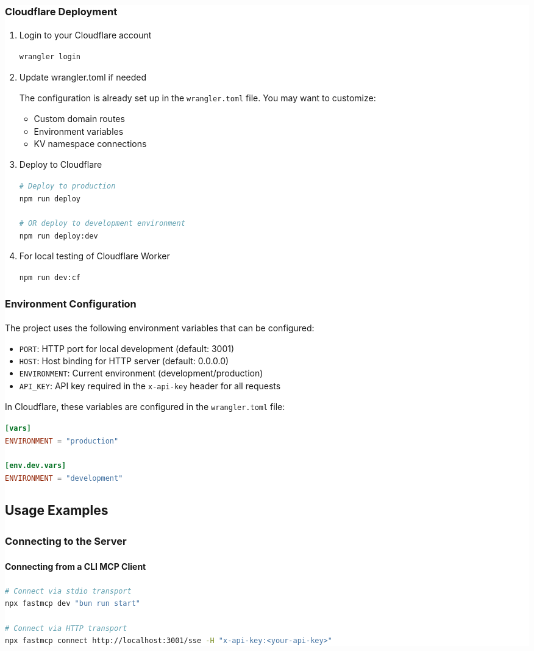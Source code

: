 ### Cloudflare Deployment

1. Login to your Cloudflare account
   ```bash
   wrangler login
   ```

2. Update wrangler.toml if needed

   The configuration is already set up in the `wrangler.toml` file. You may want to customize:
   - Custom domain routes
   - Environment variables
   - KV namespace connections

3. Deploy to Cloudflare
   ```bash
   # Deploy to production
   npm run deploy

   # OR deploy to development environment
   npm run deploy:dev
   ```

4. For local testing of Cloudflare Worker
   ```bash
   npm run dev:cf
   ```

### Environment Configuration

The project uses the following environment variables that can be configured:

- `PORT`: HTTP port for local development (default: 3001)
- `HOST`: Host binding for HTTP server (default: 0.0.0.0)
- `ENVIRONMENT`: Current environment (development/production)
- `API_KEY`: API key required in the `x-api-key` header for all requests

In Cloudflare, these variables are configured in the `wrangler.toml` file:

```toml
[vars]
ENVIRONMENT = "production"

[env.dev.vars]
ENVIRONMENT = "development"
```

## Usage Examples

### Connecting to the Server

#### Connecting from a CLI MCP Client

```bash
# Connect via stdio transport
npx fastmcp dev "bun run start"

# Connect via HTTP transport
npx fastmcp connect http://localhost:3001/sse -H "x-api-key:<your-api-key>"
```
